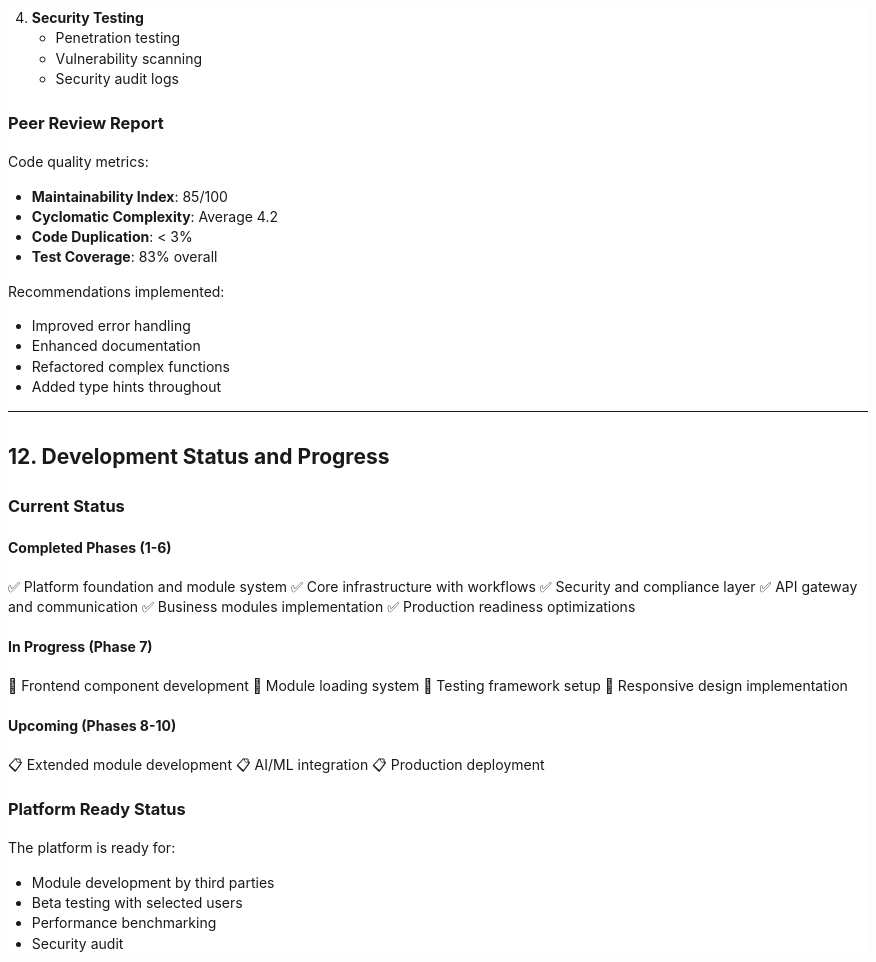 4. **Security Testing**
   - Penetration testing
   - Vulnerability scanning
   - Security audit logs

### Peer Review Report

Code quality metrics:
- **Maintainability Index**: 85/100
- **Cyclomatic Complexity**: Average 4.2
- **Code Duplication**: < 3%
- **Test Coverage**: 83% overall

Recommendations implemented:
- Improved error handling
- Enhanced documentation
- Refactored complex functions
- Added type hints throughout

---

## 12. Development Status and Progress

### Current Status

#### Completed Phases (1-6)
✅ Platform foundation and module system
✅ Core infrastructure with workflows
✅ Security and compliance layer
✅ API gateway and communication
✅ Business modules implementation
✅ Production readiness optimizations

#### In Progress (Phase 7)
🔄 Frontend component development
🔄 Module loading system
🔄 Testing framework setup
🔄 Responsive design implementation

#### Upcoming (Phases 8-10)
📋 Extended module development
📋 AI/ML integration
📋 Production deployment

### Platform Ready Status

The platform is ready for:
- Module development by third parties
- Beta testing with selected users
- Performance benchmarking
- Security audit
